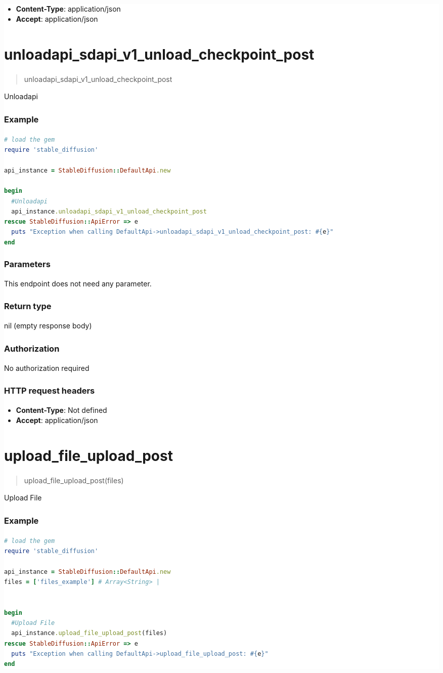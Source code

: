  - **Content-Type**: application/json
 - **Accept**: application/json



# **unloadapi_sdapi_v1_unload_checkpoint_post**
> unloadapi_sdapi_v1_unload_checkpoint_post

Unloadapi

### Example
```ruby
# load the gem
require 'stable_diffusion'

api_instance = StableDiffusion::DefaultApi.new

begin
  #Unloadapi
  api_instance.unloadapi_sdapi_v1_unload_checkpoint_post
rescue StableDiffusion::ApiError => e
  puts "Exception when calling DefaultApi->unloadapi_sdapi_v1_unload_checkpoint_post: #{e}"
end
```

### Parameters
This endpoint does not need any parameter.

### Return type

nil (empty response body)

### Authorization

No authorization required

### HTTP request headers

 - **Content-Type**: Not defined
 - **Accept**: application/json



# **upload_file_upload_post**
> upload_file_upload_post(files)

Upload File

### Example
```ruby
# load the gem
require 'stable_diffusion'

api_instance = StableDiffusion::DefaultApi.new
files = ['files_example'] # Array<String> | 


begin
  #Upload File
  api_instance.upload_file_upload_post(files)
rescue StableDiffusion::ApiError => e
  puts "Exception when calling DefaultApi->upload_file_upload_post: #{e}"
end
```
